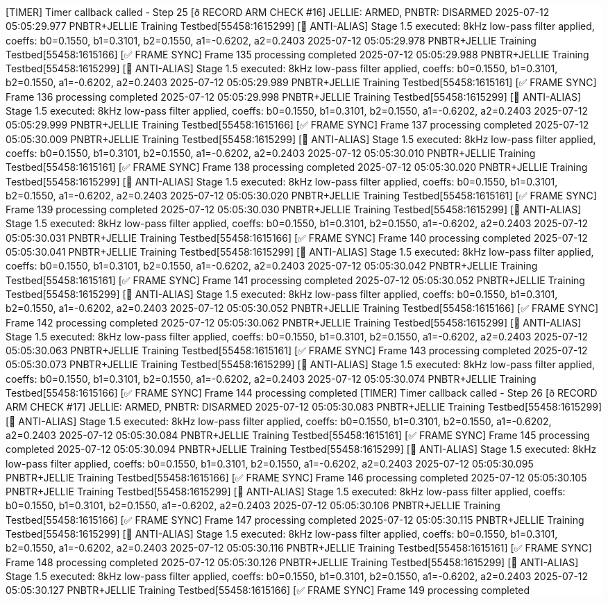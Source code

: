 [TIMER] Timer callback called - Step 25
[ð RECORD ARM CHECK #16] JELLIE: ARMED, PNBTR: DISARMED
2025-07-12 05:05:29.977 PNBTR+JELLIE Training Testbed[55458:1615299] [🎯 ANTI-ALIAS] Stage 1.5 executed: 8kHz low-pass filter applied, coeffs: b0=0.1550, b1=0.3101, b2=0.1550, a1=-0.6202, a2=0.2403
2025-07-12 05:05:29.978 PNBTR+JELLIE Training Testbed[55458:1615166] [✅ FRAME SYNC] Frame 135 processing completed
2025-07-12 05:05:29.988 PNBTR+JELLIE Training Testbed[55458:1615299] [🎯 ANTI-ALIAS] Stage 1.5 executed: 8kHz low-pass filter applied, coeffs: b0=0.1550, b1=0.3101, b2=0.1550, a1=-0.6202, a2=0.2403
2025-07-12 05:05:29.989 PNBTR+JELLIE Training Testbed[55458:1615161] [✅ FRAME SYNC] Frame 136 processing completed
2025-07-12 05:05:29.998 PNBTR+JELLIE Training Testbed[55458:1615299] [🎯 ANTI-ALIAS] Stage 1.5 executed: 8kHz low-pass filter applied, coeffs: b0=0.1550, b1=0.3101, b2=0.1550, a1=-0.6202, a2=0.2403
2025-07-12 05:05:29.999 PNBTR+JELLIE Training Testbed[55458:1615166] [✅ FRAME SYNC] Frame 137 processing completed
2025-07-12 05:05:30.009 PNBTR+JELLIE Training Testbed[55458:1615299] [🎯 ANTI-ALIAS] Stage 1.5 executed: 8kHz low-pass filter applied, coeffs: b0=0.1550, b1=0.3101, b2=0.1550, a1=-0.6202, a2=0.2403
2025-07-12 05:05:30.010 PNBTR+JELLIE Training Testbed[55458:1615161] [✅ FRAME SYNC] Frame 138 processing completed
2025-07-12 05:05:30.020 PNBTR+JELLIE Training Testbed[55458:1615299] [🎯 ANTI-ALIAS] Stage 1.5 executed: 8kHz low-pass filter applied, coeffs: b0=0.1550, b1=0.3101, b2=0.1550, a1=-0.6202, a2=0.2403
2025-07-12 05:05:30.020 PNBTR+JELLIE Training Testbed[55458:1615161] [✅ FRAME SYNC] Frame 139 processing completed
2025-07-12 05:05:30.030 PNBTR+JELLIE Training Testbed[55458:1615299] [🎯 ANTI-ALIAS] Stage 1.5 executed: 8kHz low-pass filter applied, coeffs: b0=0.1550, b1=0.3101, b2=0.1550, a1=-0.6202, a2=0.2403
2025-07-12 05:05:30.031 PNBTR+JELLIE Training Testbed[55458:1615166] [✅ FRAME SYNC] Frame 140 processing completed
2025-07-12 05:05:30.041 PNBTR+JELLIE Training Testbed[55458:1615299] [🎯 ANTI-ALIAS] Stage 1.5 executed: 8kHz low-pass filter applied, coeffs: b0=0.1550, b1=0.3101, b2=0.1550, a1=-0.6202, a2=0.2403
2025-07-12 05:05:30.042 PNBTR+JELLIE Training Testbed[55458:1615161] [✅ FRAME SYNC] Frame 141 processing completed
2025-07-12 05:05:30.052 PNBTR+JELLIE Training Testbed[55458:1615299] [🎯 ANTI-ALIAS] Stage 1.5 executed: 8kHz low-pass filter applied, coeffs: b0=0.1550, b1=0.3101, b2=0.1550, a1=-0.6202, a2=0.2403
2025-07-12 05:05:30.052 PNBTR+JELLIE Training Testbed[55458:1615166] [✅ FRAME SYNC] Frame 142 processing completed
2025-07-12 05:05:30.062 PNBTR+JELLIE Training Testbed[55458:1615299] [🎯 ANTI-ALIAS] Stage 1.5 executed: 8kHz low-pass filter applied, coeffs: b0=0.1550, b1=0.3101, b2=0.1550, a1=-0.6202, a2=0.2403
2025-07-12 05:05:30.063 PNBTR+JELLIE Training Testbed[55458:1615161] [✅ FRAME SYNC] Frame 143 processing completed
2025-07-12 05:05:30.073 PNBTR+JELLIE Training Testbed[55458:1615299] [🎯 ANTI-ALIAS] Stage 1.5 executed: 8kHz low-pass filter applied, coeffs: b0=0.1550, b1=0.3101, b2=0.1550, a1=-0.6202, a2=0.2403
2025-07-12 05:05:30.074 PNBTR+JELLIE Training Testbed[55458:1615166] [✅ FRAME SYNC] Frame 144 processing completed
[TIMER] Timer callback called - Step 26
[ð RECORD ARM CHECK #17] JELLIE: ARMED, PNBTR: DISARMED
2025-07-12 05:05:30.083 PNBTR+JELLIE Training Testbed[55458:1615299] [🎯 ANTI-ALIAS] Stage 1.5 executed: 8kHz low-pass filter applied, coeffs: b0=0.1550, b1=0.3101, b2=0.1550, a1=-0.6202, a2=0.2403
2025-07-12 05:05:30.084 PNBTR+JELLIE Training Testbed[55458:1615161] [✅ FRAME SYNC] Frame 145 processing completed
2025-07-12 05:05:30.094 PNBTR+JELLIE Training Testbed[55458:1615299] [🎯 ANTI-ALIAS] Stage 1.5 executed: 8kHz low-pass filter applied, coeffs: b0=0.1550, b1=0.3101, b2=0.1550, a1=-0.6202, a2=0.2403
2025-07-12 05:05:30.095 PNBTR+JELLIE Training Testbed[55458:1615166] [✅ FRAME SYNC] Frame 146 processing completed
2025-07-12 05:05:30.105 PNBTR+JELLIE Training Testbed[55458:1615299] [🎯 ANTI-ALIAS] Stage 1.5 executed: 8kHz low-pass filter applied, coeffs: b0=0.1550, b1=0.3101, b2=0.1550, a1=-0.6202, a2=0.2403
2025-07-12 05:05:30.106 PNBTR+JELLIE Training Testbed[55458:1615166] [✅ FRAME SYNC] Frame 147 processing completed
2025-07-12 05:05:30.115 PNBTR+JELLIE Training Testbed[55458:1615299] [🎯 ANTI-ALIAS] Stage 1.5 executed: 8kHz low-pass filter applied, coeffs: b0=0.1550, b1=0.3101, b2=0.1550, a1=-0.6202, a2=0.2403
2025-07-12 05:05:30.116 PNBTR+JELLIE Training Testbed[55458:1615161] [✅ FRAME SYNC] Frame 148 processing completed
2025-07-12 05:05:30.126 PNBTR+JELLIE Training Testbed[55458:1615299] [🎯 ANTI-ALIAS] Stage 1.5 executed: 8kHz low-pass filter applied, coeffs: b0=0.1550, b1=0.3101, b2=0.1550, a1=-0.6202, a2=0.2403
2025-07-12 05:05:30.127 PNBTR+JELLIE Training Testbed[55458:1615166] [✅ FRAME SYNC] Frame 149 processing completed
